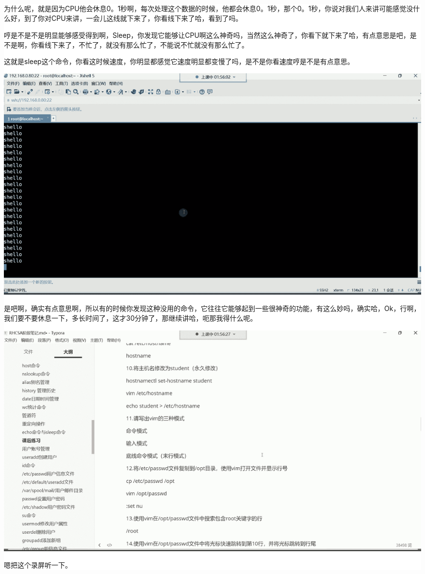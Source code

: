 为什么呢，就是因为CPU他会休息0。1秒啊，每次处理这个数据的时候，他都会休息0。1秒，那个0。1秒，你说对我们人来讲可能感觉没什么好，到了你对CPU来讲，一会儿这线就下来了，你看线下来了哈，看到了吗。

哼是不是不是明显能够感受得到啊，Sleep，你发现它能够让CPU啊这么神奇吗，当然这么神奇了，你看下就下来了哈，有点意思是吧，是不是啊，你看线下来了，不忙了，就没有那么忙了，不能说不忙就没有那么忙了。

这就是sleep这个命令，你看这时候速度，你明显都感觉它速度明显都变慢了吗，是不是你看速度哼是不是有点意思。



![](img/9421524ff35a8f7225121be8c064a0f2_83.png)

是吧啊，确实有点意思啊，所以有的时候你发现这种没用的命令，它往往它能够起到一些很神奇的功能，有这么妙吗，确实哈，Ok，行啊，我们要不要休息一下，多长时间了，这才30分钟了，那继续讲哈，呃那我得什么呢。



![](img/9421524ff35a8f7225121be8c064a0f2_85.png)

嗯把这个录屏听一下。